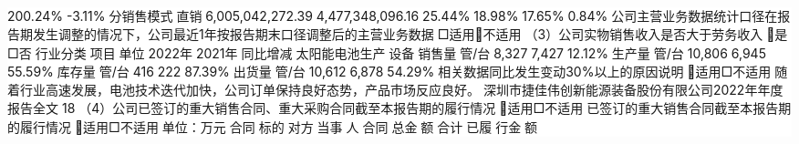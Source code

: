 200.24%
-3.11%
分销售模式
直销
6,005,042,272.39
4,477,348,096.16
25.44%
18.98%
17.65%
0.84%
公司主营业务数据统计口径在报告期发生调整的情况下，公司最近1年按报告期末口径调整后的主营业务数据
□适用不适用
（3）公司实物销售收入是否大于劳务收入
是□否
行业分类
项目
单位
2022年
2021年
同比增减
太阳能电池生产
设备
销售量
管/台
8,327
7,427
12.12%
生产量
管/台
10,806
6,945
55.59%
库存量
管/台
416
222
87.39%
出货量
管/台
10,612
6,878
54.29%
相关数据同比发生变动30%以上的原因说明
适用□不适用
随着行业高速发展，电池技术迭代加快，公司订单保持良好态势，产品市场反应良好。
深圳市捷佳伟创新能源装备股份有限公司2022年年度报告全文
18
（4）公司已签订的重大销售合同、重大采购合同截至本报告期的履行情况
适用□不适用
已签订的重大销售合同截至本报告期的履行情况
适用□不适用
单位：万元
合同
标的
对方
当事
人
合同
总金
额
合计
已履
行金
额